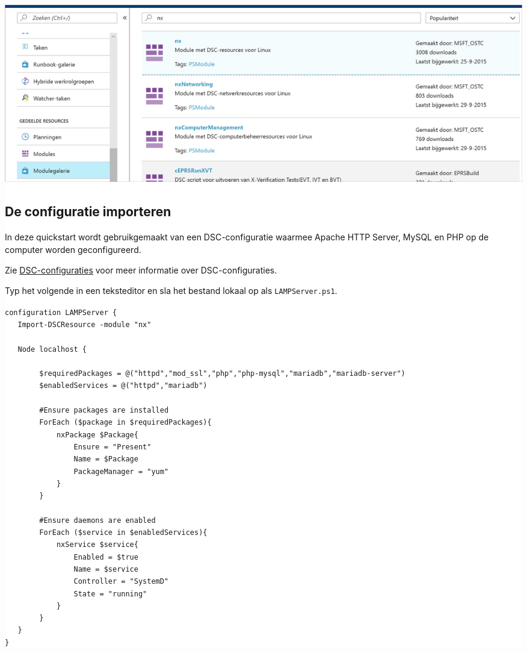 ![Een DSC-module importeren](./media/automation-quickstart-dsc-configuration/dsc-import-module-nx.png)

## <a name="import-the-configuration"></a>De configuratie importeren

In deze quickstart wordt gebruikgemaakt van een DSC-configuratie waarmee Apache HTTP Server, MySQL en PHP op de computer worden geconfigureerd.

Zie [DSC-configuraties](https://docs.microsoft.com/powershell/dsc/configurations) voor meer informatie over DSC-configuraties.

Typ het volgende in een teksteditor en sla het bestand lokaal op als `LAMPServer.ps1`.

```powershell-interactive
configuration LAMPServer {
   Import-DSCResource -module "nx"

   Node localhost {

        $requiredPackages = @("httpd","mod_ssl","php","php-mysql","mariadb","mariadb-server")
        $enabledServices = @("httpd","mariadb")

        #Ensure packages are installed
        ForEach ($package in $requiredPackages){
            nxPackage $Package{
                Ensure = "Present"
                Name = $Package
                PackageManager = "yum"
            }
        }

        #Ensure daemons are enabled
        ForEach ($service in $enabledServices){
            nxService $service{
                Enabled = $true
                Name = $service
                Controller = "SystemD"
                State = "running"
            }
        }
   }
}
```
